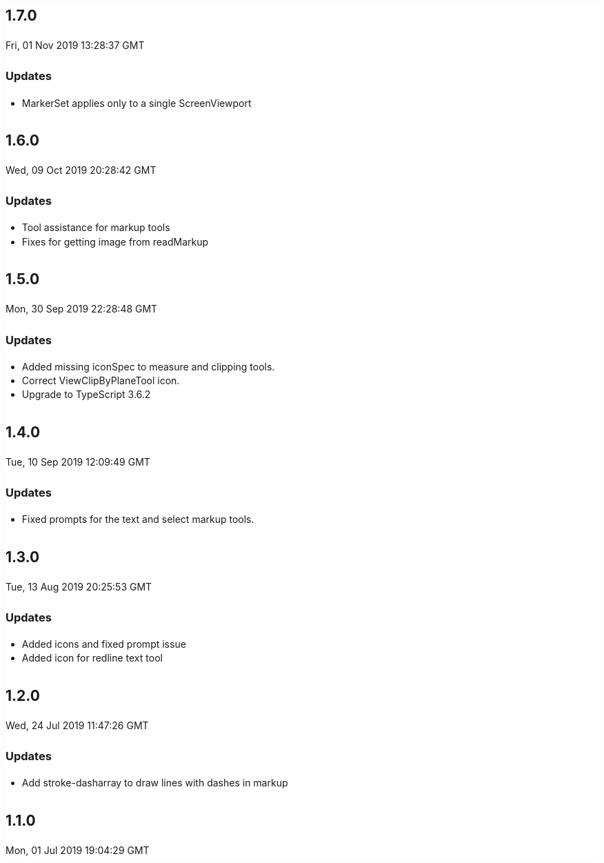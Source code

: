 ## 1.7.0
Fri, 01 Nov 2019 13:28:37 GMT

### Updates

- MarkerSet applies only to a single ScreenViewport

## 1.6.0
Wed, 09 Oct 2019 20:28:42 GMT

### Updates

- Tool assistance for markup tools
- Fixes for getting image from readMarkup

## 1.5.0
Mon, 30 Sep 2019 22:28:48 GMT

### Updates

- Added missing iconSpec to measure and clipping tools.
- Correct ViewClipByPlaneTool icon.
- Upgrade to TypeScript 3.6.2

## 1.4.0
Tue, 10 Sep 2019 12:09:49 GMT

### Updates

- Fixed prompts for the text and select markup tools.

## 1.3.0
Tue, 13 Aug 2019 20:25:53 GMT

### Updates

- Added icons and fixed prompt issue
- Added icon for redline text tool

## 1.2.0
Wed, 24 Jul 2019 11:47:26 GMT

### Updates

- Add stroke-dasharray to draw lines with dashes in markup

## 1.1.0
Mon, 01 Jul 2019 19:04:29 GMT
